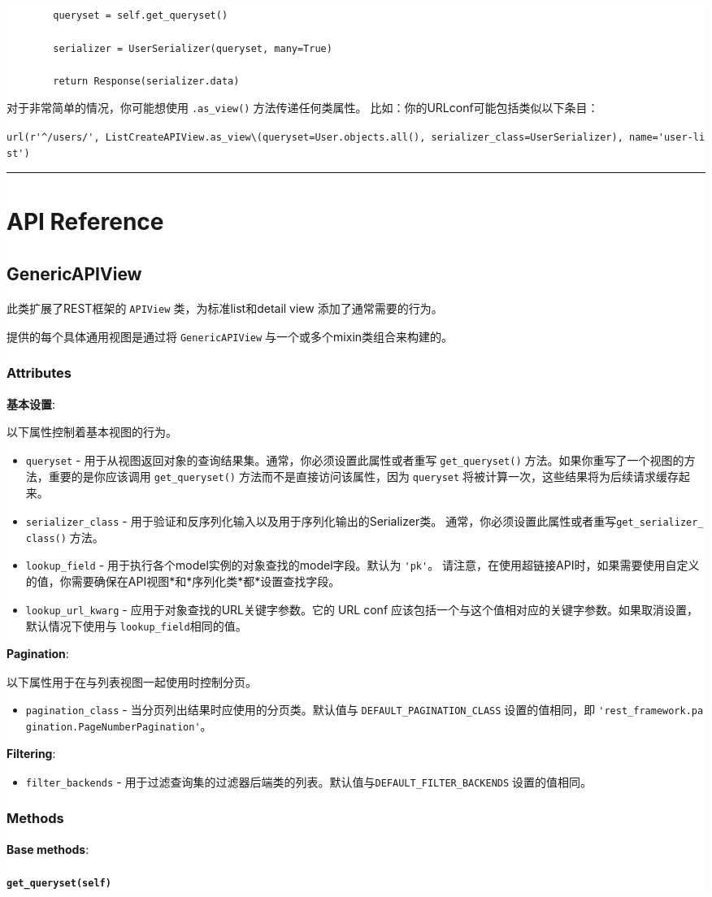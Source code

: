             queryset = self.get_queryset()

            serializer = UserSerializer(queryset, many=True)

            return Response(serializer.data)

对于非常简单的情况，你可能想使用 `.as_view()` 方法传递任何类属性。 比如：你的URLconf可能包括类似以下条目：

```
url(r'^/users/', ListCreateAPIView.as_view\(queryset=User.objects.all(), serializer_class=UserSerializer), name='user-list')
```

---

# API Reference

## GenericAPIView

此类扩展了REST框架的 `APIView` 类，为标准list和detail view 添加了通常需要的行为。

提供的每个具体通用视图是通过将 `GenericAPIView` 与一个或多个mixin类组合来构建的。

### Attributes

**基本设置**:

以下属性控制着基本视图的行为。

* `queryset` - 用于从视图返回对象的查询结果集。通常，你必须设置此属性或者重写 `get_queryset()` 方法。如果你重写了一个视图的方法，重要的是你应该调用 `get_queryset()` 方法而不是直接访问该属性，因为 `queryset` 将被计算一次，这些结果将为后续请求缓存起来。

* `serializer_class` - 用于验证和反序列化输入以及用于序列化输出的Serializer类。 通常，你必须设置此属性或者重写`get_serializer_class()` 方法。

* `lookup_field` - 用于执行各个model实例的对象查找的model字段。默认为 `'pk'`。 请注意，在使用超链接API时，如果需要使用自定义的值，你需要确保在API视图\*和\*序列化类\*都\*设置查找字段。

* `lookup_url_kwarg` - 应用于对象查找的URL关键字参数。它的 URL conf 应该包括一个与这个值相对应的关键字参数。如果取消设置，默认情况下使用与 `lookup_field`相同的值。

**Pagination**:

以下属性用于在与列表视图一起使用时控制分页。

* `pagination_class` - 当分页列出结果时应使用的分页类。默认值与 `DEFAULT_PAGINATION_CLASS` 设置的值相同，即 `'rest_framework.pagination.PageNumberPagination'`。

**Filtering**:

* `filter_backends` - 用于过滤查询集的过滤器后端类的列表。默认值与`DEFAULT_FILTER_BACKENDS` 设置的值相同。

### Methods

**Base methods**:

#### `get_queryset(self)`
